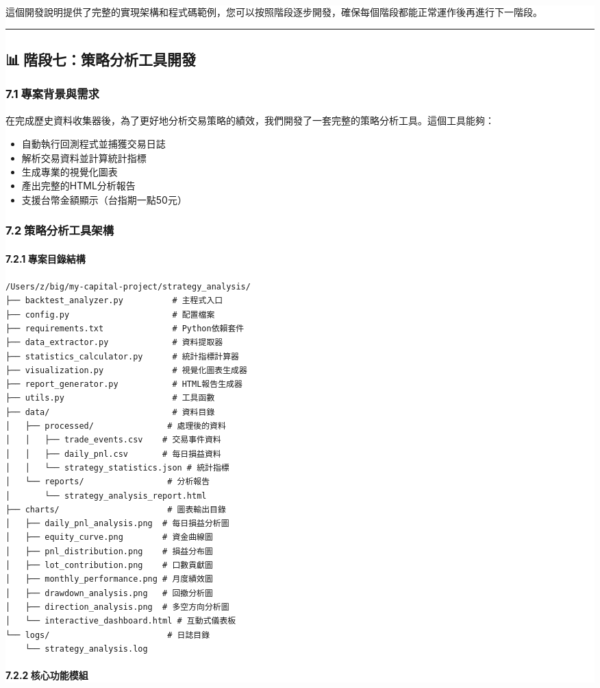 這個開發說明提供了完整的實現架構和程式碼範例，您可以按照階段逐步開發，確保每個階段都能正常運作後再進行下一階段。

---

## 📊 階段七：策略分析工具開發

### 7.1 專案背景與需求

在完成歷史資料收集器後，為了更好地分析交易策略的績效，我們開發了一套完整的策略分析工具。這個工具能夠：

- 自動執行回測程式並捕獲交易日誌
- 解析交易資料並計算統計指標
- 生成專業的視覺化圖表
- 產出完整的HTML分析報告
- 支援台幣金額顯示（台指期一點50元）

### 7.2 策略分析工具架構

#### 7.2.1 專案目錄結構

```
/Users/z/big/my-capital-project/strategy_analysis/
├── backtest_analyzer.py          # 主程式入口
├── config.py                     # 配置檔案
├── requirements.txt              # Python依賴套件
├── data_extractor.py             # 資料提取器
├── statistics_calculator.py      # 統計指標計算器
├── visualization.py              # 視覺化圖表生成器
├── report_generator.py           # HTML報告生成器
├── utils.py                      # 工具函數
├── data/                         # 資料目錄
│   ├── processed/               # 處理後的資料
│   │   ├── trade_events.csv    # 交易事件資料
│   │   ├── daily_pnl.csv       # 每日損益資料
│   │   └── strategy_statistics.json # 統計指標
│   └── reports/                 # 分析報告
│       └── strategy_analysis_report.html
├── charts/                      # 圖表輸出目錄
│   ├── daily_pnl_analysis.png  # 每日損益分析圖
│   ├── equity_curve.png        # 資金曲線圖
│   ├── pnl_distribution.png    # 損益分布圖
│   ├── lot_contribution.png    # 口數貢獻圖
│   ├── monthly_performance.png # 月度績效圖
│   ├── drawdown_analysis.png   # 回撤分析圖
│   ├── direction_analysis.png  # 多空方向分析圖
│   └── interactive_dashboard.html # 互動式儀表板
└── logs/                        # 日誌目錄
    └── strategy_analysis.log
```

#### 7.2.2 核心功能模組
